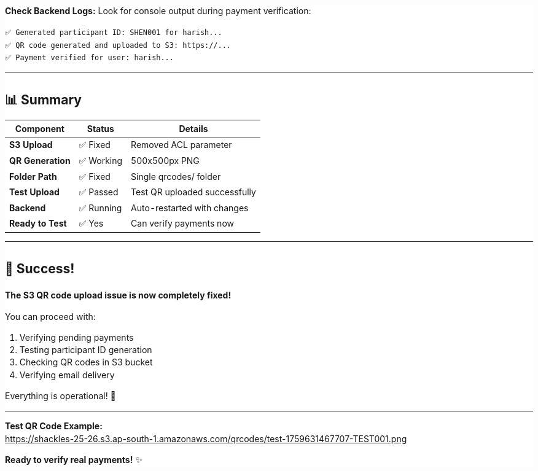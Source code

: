 **Check Backend Logs:**
Look for console output during payment verification:
```
✅ Generated participant ID: SHEN001 for harish...
✅ QR code generated and uploaded to S3: https://...
✅ Payment verified for user: harish...
```

---

## 📊 Summary

| Component | Status | Details |
|-----------|--------|---------|
| **S3 Upload** | ✅ Fixed | Removed ACL parameter |
| **QR Generation** | ✅ Working | 500x500px PNG |
| **Folder Path** | ✅ Fixed | Single qrcodes/ folder |
| **Test Upload** | ✅ Passed | Test QR uploaded successfully |
| **Backend** | ✅ Running | Auto-restarted with changes |
| **Ready to Test** | ✅ Yes | Can verify payments now |

---

## 🎉 Success!

**The S3 QR code upload issue is now completely fixed!**

You can proceed with:
1. Verifying pending payments
2. Testing participant ID generation
3. Checking QR codes in S3 bucket
4. Verifying email delivery

Everything is operational! 🚀

---

**Test QR Code Example:**  
https://shackles-25-26.s3.ap-south-1.amazonaws.com/qrcodes/test-1759631467707-TEST001.png

**Ready to verify real payments!** ✨
